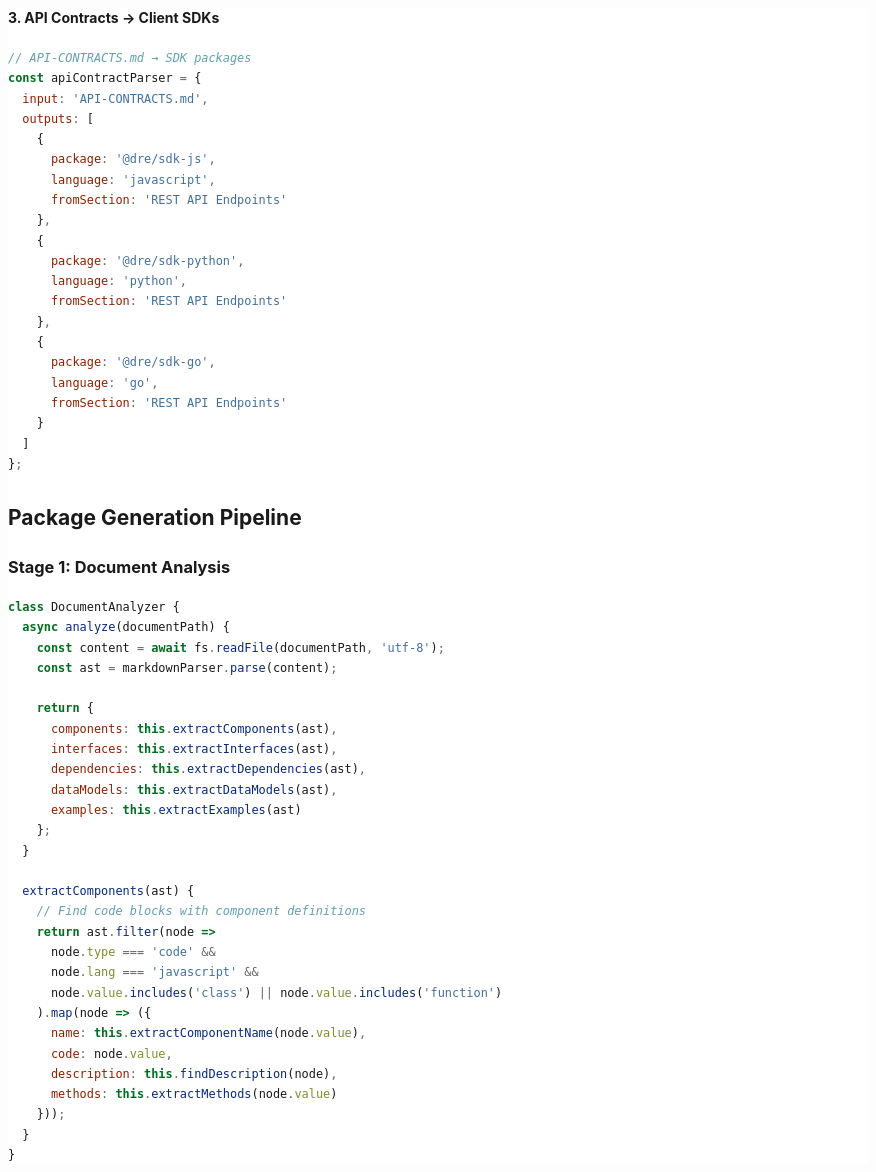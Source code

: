 #### 3. API Contracts → Client SDKs
```javascript
// API-CONTRACTS.md → SDK packages
const apiContractParser = {
  input: 'API-CONTRACTS.md',
  outputs: [
    {
      package: '@dre/sdk-js',
      language: 'javascript',
      fromSection: 'REST API Endpoints'
    },
    {
      package: '@dre/sdk-python',
      language: 'python',
      fromSection: 'REST API Endpoints'
    },
    {
      package: '@dre/sdk-go',
      language: 'go',
      fromSection: 'REST API Endpoints'
    }
  ]
};
```

## Package Generation Pipeline

### Stage 1: Document Analysis
```javascript
class DocumentAnalyzer {
  async analyze(documentPath) {
    const content = await fs.readFile(documentPath, 'utf-8');
    const ast = markdownParser.parse(content);
    
    return {
      components: this.extractComponents(ast),
      interfaces: this.extractInterfaces(ast),
      dependencies: this.extractDependencies(ast),
      dataModels: this.extractDataModels(ast),
      examples: this.extractExamples(ast)
    };
  }
  
  extractComponents(ast) {
    // Find code blocks with component definitions
    return ast.filter(node => 
      node.type === 'code' && 
      node.lang === 'javascript' &&
      node.value.includes('class') || node.value.includes('function')
    ).map(node => ({
      name: this.extractComponentName(node.value),
      code: node.value,
      description: this.findDescription(node),
      methods: this.extractMethods(node.value)
    }));
  }
}
```
